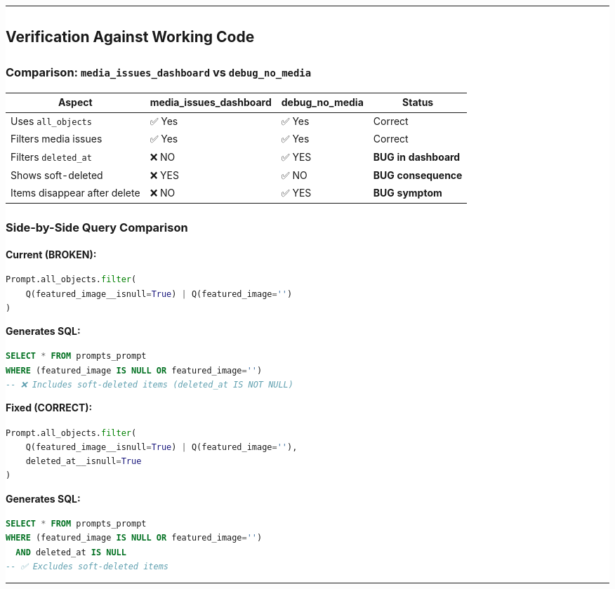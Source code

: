 ```python
```

---

## Verification Against Working Code

### Comparison: `media_issues_dashboard` vs `debug_no_media`

| Aspect | media_issues_dashboard | debug_no_media | Status |
|--------|------------------------|----------------|--------|
| Uses `all_objects` | ✅ Yes | ✅ Yes | Correct |
| Filters media issues | ✅ Yes | ✅ Yes | Correct |
| Filters `deleted_at` | ❌ NO | ✅ YES | **BUG in dashboard** |
| Shows soft-deleted | ❌ YES | ✅ NO | **BUG consequence** |
| Items disappear after delete | ❌ NO | ✅ YES | **BUG symptom** |

### Side-by-Side Query Comparison

**Current (BROKEN):**
```python
Prompt.all_objects.filter(
    Q(featured_image__isnull=True) | Q(featured_image='')
)
```

**Generates SQL:**
```sql
SELECT * FROM prompts_prompt
WHERE (featured_image IS NULL OR featured_image='')
-- ❌ Includes soft-deleted items (deleted_at IS NOT NULL)
```

**Fixed (CORRECT):**
```python
Prompt.all_objects.filter(
    Q(featured_image__isnull=True) | Q(featured_image=''),
    deleted_at__isnull=True
)
```

**Generates SQL:**
```sql
SELECT * FROM prompts_prompt
WHERE (featured_image IS NULL OR featured_image='')
  AND deleted_at IS NULL
-- ✅ Excludes soft-deleted items
```

---
